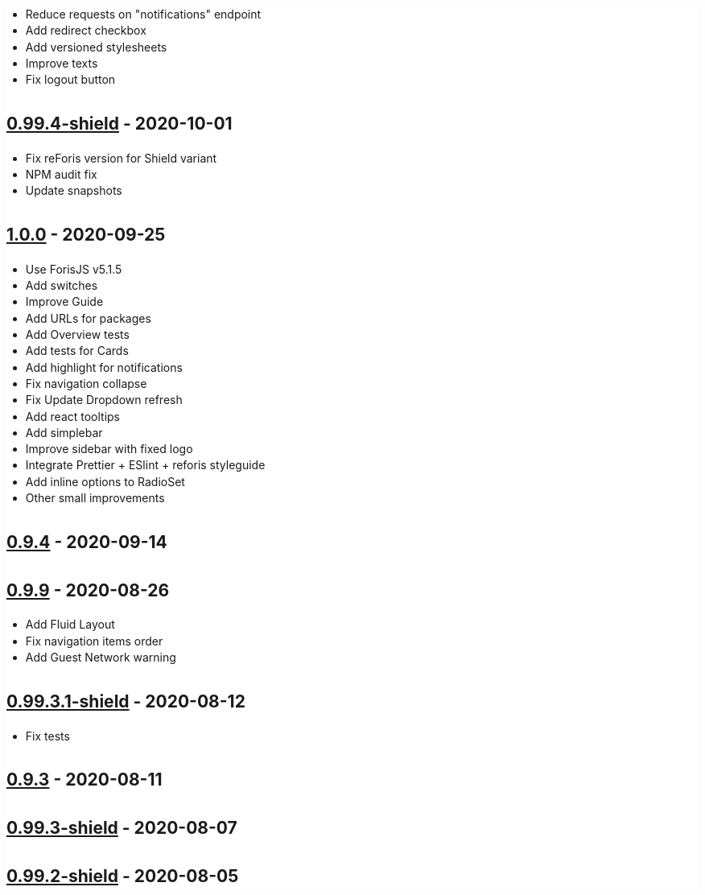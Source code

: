 - Reduce requests on "notifications" endpoint
- Add redirect checkbox
- Add versioned stylesheets
- Improve texts
- Fix logout button

## [0.99.4-shield] - 2020-10-01

- Fix reForis version for Shield variant
- NPM audit fix
- Update snapshots

## [1.0.0] - 2020-09-25

- Use ForisJS v5.1.5
- Add switches
- Improve Guide
- Add URLs for packages
- Add Overview tests
- Add tests for Cards
- Add highlight for notifications
- Fix navigation collapse
- Fix Update Dropdown refresh
- Add react tooltips
- Add simplebar
- Improve sidebar with fixed logo
- Integrate Prettier + ESlint + reforis styleguide
- Add inline options to RadioSet
- Other small improvements

## [0.9.4] - 2020-09-14

## [0.9.9] - 2020-08-26

- Add Fluid Layout
- Fix navigation items order
- Add Guest Network warning

## [0.99.3.1-shield] - 2020-08-12

- Fix tests

## [0.9.3] - 2020-08-11

## [0.99.3-shield] - 2020-08-07

## [0.99.2-shield] - 2020-08-05


[unreleased]: https://gitlab.nic.cz/turris/reforis/reforis/-/compare/v3.6.0...master
[3.5.1]: https://gitlab.nic.cz/turris/reforis/reforis/-/compare/v3.5.0...v3.6.0
[3.5.0]: https://gitlab.nic.cz/turris/reforis/reforis/-/compare/v3.4.0...v3.5.0
[3.4.0]: https://gitlab.nic.cz/turris/reforis/reforis/-/compare/v3.3.0...v3.4.0
[3.3.0]: https://gitlab.nic.cz/turris/reforis/reforis/-/compare/v3.2.1...v3.3.0
[3.2.1]: https://gitlab.nic.cz/turris/reforis/reforis/-/compare/v3.2.0...v3.2.1
[3.2.0]: https://gitlab.nic.cz/turris/reforis/reforis/-/compare/v3.1.1...v3.2.0
[3.1.1]: https://gitlab.nic.cz/turris/reforis/reforis/-/compare/v3.1.0...v3.1.1
[3.1.0]: https://gitlab.nic.cz/turris/reforis/reforis/-/compare/v3.0.0...v3.1.0
[3.0.0]: https://gitlab.nic.cz/turris/reforis/reforis/-/compare/v2.1.0...v3.0.0
[2.1.0]: https://gitlab.nic.cz/turris/reforis/reforis/-/compare/v2.0.0...v2.1.0
[2.0.0]: https://gitlab.nic.cz/turris/reforis/reforis/-/compare/v1.5.0...v2.0.0
[1.5.0]: https://gitlab.nic.cz/turris/reforis/reforis/-/compare/v1.4.1...v1.5.0
[1.4.1]: https://gitlab.nic.cz/turris/reforis/reforis/-/compare/v1.4.0...v1.4.1
[1.4.0]: https://gitlab.nic.cz/turris/reforis/reforis/-/compare/v1.3.1...v1.4.0
[1.3.1]: https://gitlab.nic.cz/turris/reforis/reforis/-/compare/v1.3.0...v1.3.1
[1.3.0]: https://gitlab.nic.cz/turris/reforis/reforis/-/compare/v1.2.1...v1.3.0
[1.2.1]: https://gitlab.nic.cz/turris/reforis/reforis/-/compare/v1.2.0...v1.2.1
[1.2.0]: https://gitlab.nic.cz/turris/reforis/reforis/-/compare/v1.1.4...v1.2.0
[1.1.4]: https://gitlab.nic.cz/turris/reforis/reforis/-/compare/v1.1.3...v1.1.4
[1.1.3]: https://gitlab.nic.cz/turris/reforis/reforis/-/compare/v1.1.2...v1.1.3
[1.1.2]: https://gitlab.nic.cz/turris/reforis/reforis/-/compare/v1.1.1...v1.1.2
[1.1.1]: https://gitlab.nic.cz/turris/reforis/reforis/-/compare/v1.1.0...v1.1.1
[1.1.0]: https://gitlab.nic.cz/turris/reforis/reforis/-/compare/v1.0.8...v1.1.0
[1.0.8]: https://gitlab.nic.cz/turris/reforis/reforis/-/compare/v1.0.7...v1.0.8
[1.0.7]: https://gitlab.nic.cz/turris/reforis/reforis/-/compare/v1.0.6...v1.0.7
[1.0.6]: https://gitlab.nic.cz/turris/reforis/reforis/-/compare/v1.0.5...v1.0.6
[1.0.5]: https://gitlab.nic.cz/turris/reforis/reforis/-/compare/v1.0.4...v1.0.5
[1.0.4]: https://gitlab.nic.cz/turris/reforis/reforis/-/compare/v1.0.3...v1.0.4
[1.0.3]: https://gitlab.nic.cz/turris/reforis/reforis/-/compare/v1.0.2...v1.0.3
[1.0.2]: https://gitlab.nic.cz/turris/reforis/reforis/-/compare/v1.0.1...v1.0.2
[0.9.5]: https://gitlab.nic.cz/turris/reforis/reforis/-/compare/v0.9.4...v0.9.5
[1.0.1]: https://gitlab.nic.cz/turris/reforis/reforis/-/compare/v1.0.0...v1.0.1
[0.99.4-shield]: https://gitlab.nic.cz/turris/reforis/reforis/-/compare/v0.99.3.1-shield...v0.99.4-shield
[1.0.0]: https://gitlab.nic.cz/turris/reforis/reforis/-/compare/v0.9.9...v1.0.0
[0.9.4]: https://gitlab.nic.cz/turris/reforis/reforis/-/compare/v0.9.3...v0.9.4
[0.9.9]: https://gitlab.nic.cz/turris/reforis/reforis/-/compare/v0.9.5...v0.9.9
[0.99.3.1-shield]: https://gitlab.nic.cz/turris/reforis/reforis/-/compare/v0.99.3-shield...v0.99.3.1-shield
[0.9.3]: https://gitlab.nic.cz/turris/reforis/reforis/-/compare/v0.9.2...v0.9.3
[0.99.3-shield]: https://gitlab.nic.cz/turris/reforis/reforis/-/compare/v0.99.2-shield...v0.99.3-shield
[0.99.2-shield]: https://gitlab.nic.cz/turris/reforis/reforis/-/compare/v0.99.1-shield...v0.99.2-shield
[0.99.1-shield]: https://gitlab.nic.cz/turris/reforis/reforis/-/compare/v0.99.0-shield...v0.99.1-shield
[0.99.0-shield]: https://gitlab.nic.cz/turris/reforis/reforis/-/compare/shield-customization...v0.99.0-shield
[0.9.2]: https://gitlab.nic.cz/turris/reforis/reforis/-/compare/v0.9.1...v0.9.2
[shield-customization]: https://gitlab.nic.cz/turris/reforis/reforis/-/compare/v0.9.9...shield-customization
[0.8.1]: https://gitlab.nic.cz/turris/reforis/reforis/-/compare/v0.8.0...v0.8.1
[0.9.1]: https://gitlab.nic.cz/turris/reforis/reforis/-/compare/v0.9.0...v0.9.1
[0.9.0]: https://gitlab.nic.cz/turris/reforis/reforis/-/compare/v0.8.1...v0.9.0
[0.8.0]: https://gitlab.nic.cz/turris/reforis/reforis/-/compare/v0.7.4...v0.8.0
[0.7.4]: https://gitlab.nic.cz/turris/reforis/reforis/-/compare/v0.7.3...v0.7.4
[0.7.3]: https://gitlab.nic.cz/turris/reforis/reforis/-/compare/v0.7.2...v0.7.3
[0.7.2]: https://gitlab.nic.cz/turris/reforis/reforis/-/compare/v0.7.1...v0.7.2
[0.7.1]: https://gitlab.nic.cz/turris/reforis/reforis/-/compare/v0.7.0...0.7.1
[0.7.0]: https://gitlab.nic.cz/turris/reforis/reforis/-/compare/v0.6.2...v0.7.0
[0.6.2]: https://gitlab.nic.cz/turris/reforis/reforis/-/compare/v0.6.1...v0.6.2
[0.6.1]: https://gitlab.nic.cz/turris/reforis/reforis/-/compare/v0.6.0...v0.6.1
[0.6.0]: https://gitlab.nic.cz/turris/reforis/reforis/-/compare/v0.5.0...v0.6.0
[0.5.0]: https://gitlab.nic.cz/turris/reforis/reforis/-/compare/v0.4.4...v0.5.0
[0.4.4]: https://gitlab.nic.cz/turris/reforis/reforis/-/compare/v0.4.3...v0.4.4
[0.4.3]: https://gitlab.nic.cz/turris/reforis/reforis/-/compare/v0.4.2...v0.4.3
[0.4.2]: https://gitlab.nic.cz/turris/reforis/reforis/-/compare/v0.4.1...v0.4.2
[0.4.1]: https://gitlab.nic.cz/turris/reforis/reforis/-/compare/v0.4.0...v0.4.1
[0.4.0]: https://gitlab.nic.cz/turris/reforis/reforis/-/compare/v0.3.6...v0.4.0
[0.3.6]: https://gitlab.nic.cz/turris/reforis/reforis/-/compare/v0.3.5...v0.3.6
[0.3.5]: https://gitlab.nic.cz/turris/reforis/reforis/-/compare/v0.3.4...v0.3.5
[0.3.4]: https://gitlab.nic.cz/turris/reforis/reforis/-/compare/v0.3.3...v0.3.4
[0.3.3]: https://gitlab.nic.cz/turris/reforis/reforis/-/compare/v0.3.2...v0.3.3
[0.3.2]: https://gitlab.nic.cz/turris/reforis/reforis/-/compare/v0.3.1...v0.3.2
[0.3.1]: https://gitlab.nic.cz/turris/reforis/reforis/-/compare/v0.3...v0.3.1
[0.3]: https://gitlab.nic.cz/turris/reforis/reforis/-/compare/v0.2.1...v0.3
[0.2.1]: https://gitlab.nic.cz/turris/reforis/reforis/-/compare/v0.2...v0.2.1
[0.2]: https://gitlab.nic.cz/turris/reforis/reforis/-/compare/v0.1...v0.2
[0.1]: https://gitlab.nic.cz/turris/reforis/reforis/-/tags/v0.1
